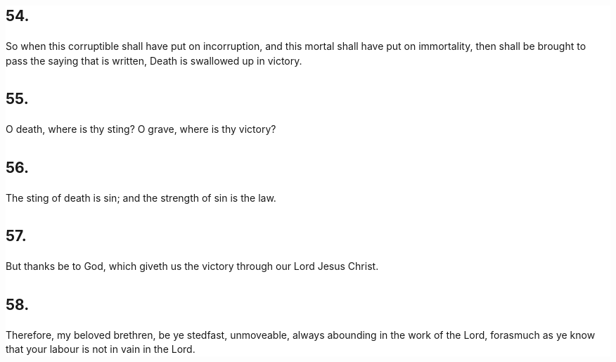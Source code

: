 ## 54.
So when this corruptible shall have put on incorruption, and this mortal shall have put on immortality, then shall be brought to pass the saying that is written, Death is swallowed up in victory.
## 55.
O death, where is thy sting? O grave, where is thy victory?
## 56.
The sting of death is sin; and the strength of sin is the law.
## 57.
But thanks be to God, which giveth us the victory through our Lord Jesus Christ.
## 58.
Therefore, my beloved brethren, be ye stedfast, unmoveable, always abounding in the work of the Lord, forasmuch as ye know that your labour is not in vain in the Lord.

